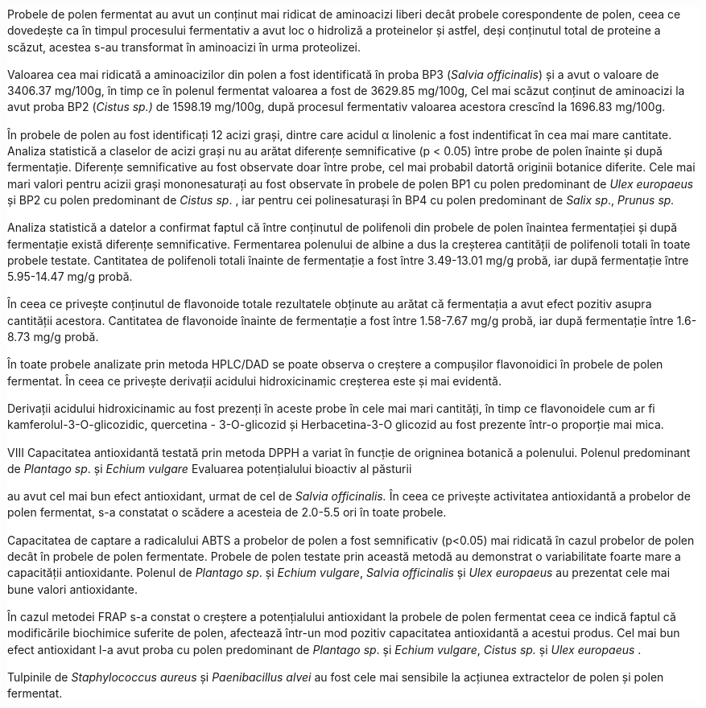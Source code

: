 Probele de polen fermentat au avut un conținut mai ridicat de aminoacizi liberi decât probele corespondente de polen, ceea ce dovedește ca în timpul procesului fermentativ a avut loc o hidroliză a proteinelor și astfel, deși conținutul total de proteine a scăzut, acestea s-au transformat în aminoacizi în urma proteolizei.

Valoarea cea mai ridicată a aminoacizilor din polen a fost identificată în proba BP3 (*Salvia officinalis*) și a avut o valoare de 3406.37 mg/100g, în timp ce în polenul fermentat valoarea a fost de 3629.85 mg/100g, Cel mai scăzut conținut de aminoacizi la avut proba BP2 (*Cistus sp.)* de 1598.19 mg/100g, după procesul fermentativ valoarea acestora crescînd la 1696.83 mg/100g.

În probele de polen au fost identificați 12 acizi grași, dintre care acidul α linolenic a fost indentificat în cea mai mare cantitate. Analiza statistică a claselor de acizi grași nu au arătat diferențe semnificative (p < 0.05) între probe de polen înainte și după fermentație. Diferențe semnificative au fost observate doar între probe, cel mai probabil datortă originii botanice diferite. Cele mai mari valori pentru acizii grași mononesaturați au fost observate în probele de polen BP1 cu polen predominant de *Ulex europaeus* și BP2 cu polen predominant de *Cistus sp*. , iar pentru cei polinesaturași în BP4 cu polen predominant de *Salix sp*., *Prunus sp.*

Analiza statistică a datelor a confirmat faptul că între conținutul de polifenoli din probele de polen înaintea fermentației și după fermentație există diferențe semnificative. Fermentarea polenului de albine a dus la creșterea cantității de polifenoli totali în toate probele testate. Cantitatea de polifenoli totali înainte de fermentație a fost între 3.49-13.01 mg/g probă, iar după fermentație între 5.95-14.47 mg/g probă.

În ceea ce privește conținutul de flavonoide totale rezultatele obținute au arătat că fermentația a avut efect pozitiv asupra cantității acestora. Cantitatea de flavonoide înainte de fermentație a fost între 1.58-7.67 mg/g probă, iar după fermentație între 1.6- 8.73 mg/g probă.

În toate probele analizate prin metoda HPLC/DAD se poate observa o creștere a compușilor flavonoidici în probele de polen fermentat. În ceea ce privește derivații acidului hidroxicinamic creșterea este și mai evidentă.

Derivații acidului hidroxicinamic au fost prezenți în aceste probe în cele mai mari cantități, în timp ce flavonoidele cum ar fi kamferolul-3-O-glicozidic, quercetina - 3-O-glicozid și Herbacetina-3-O glicozid au fost prezente într-o proporție mai mica.

VIII Capacitatea antioxidantă testată prin metoda DPPH a variat în funcție de origninea botanică a polenului. Polenul predominant de *Plantago sp*. și *Echium vulgare* Evaluarea potențialului bioactiv al păsturii

au avut cel mai bun efect antioxidant, urmat de cel de *Salvia officinalis.* În ceea ce privește activitatea antioxidantă a probelor de polen fermentat, s-a constatat o scădere a acesteia de 2.0-5.5 ori în toate probele.

Capacitatea de captare a radicalului ABTS a probelor de polen a fost semnificativ (p<0.05) mai ridicată în cazul probelor de polen decât în probele de polen fermentate. Probele de polen testate prin această metodă au demonstrat o variabilitate foarte mare a capacității antioxidante. Polenul de *Plantago sp*. și *Echium vulgare*, *Salvia officinalis* și *Ulex europaeus* au prezentat cele mai bune valori antioxidante.

În cazul metodei FRAP s-a constat o creștere a potențialului antioxidant la probele de polen fermentat ceea ce indică faptul că modificările biochimice suferite de polen, afectează într-un mod pozitiv capacitatea antioxidantă a acestui produs. Cel mai bun efect antioxidant l-a avut proba cu polen predominant de *Plantago sp*. și *Echium vulgare*, *Cistus sp.* și *Ulex europaeus* .

Tulpinile de *Staphylococcus aureus* și *Paenibacillus alvei* au fost cele mai sensibile la acțiunea extractelor de polen și polen fermentat.
